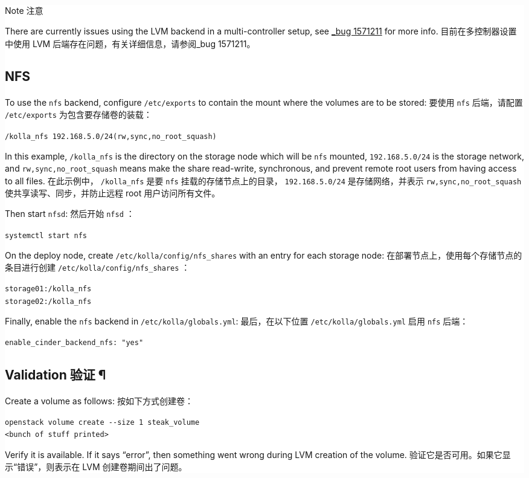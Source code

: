  

Note 注意



There are currently issues using the LVM backend in a multi-controller setup, see [_bug 1571211](https://launchpad.net/bugs/1571211) for more info.
目前在多控制器设置中使用 LVM 后端存在问题，有关详细信息，请参阅_bug 1571211。

## NFS

To use the `nfs` backend, configure `/etc/exports` to contain the mount where the volumes are to be stored:
要使用 `nfs` 后端，请配置 `/etc/exports` 为包含要存储卷的装载：

```
/kolla_nfs 192.168.5.0/24(rw,sync,no_root_squash)
```

In this example, `/kolla_nfs` is the directory on the storage node which will be `nfs` mounted, `192.168.5.0/24` is the storage network, and `rw,sync,no_root_squash` means make the share read-write, synchronous, and prevent remote root users from having access to all files.
在此示例中， `/kolla_nfs` 是要 `nfs` 挂载的存储节点上的目录， `192.168.5.0/24` 是存储网络，并表示 `rw,sync,no_root_squash` 使共享读写、同步，并防止远程 root 用户访问所有文件。

Then start `nfsd`: 然后开始 `nfsd` ：

```
systemctl start nfs
```

On the deploy node, create `/etc/kolla/config/nfs_shares` with an entry for each storage node:
在部署节点上，使用每个存储节点的条目进行创建 `/etc/kolla/config/nfs_shares` ：

```
storage01:/kolla_nfs
storage02:/kolla_nfs
```

Finally, enable the `nfs` backend in `/etc/kolla/globals.yml`:
最后，在以下位置 `/etc/kolla/globals.yml` 启用 `nfs` 后端：

```
enable_cinder_backend_nfs: "yes"
```

## Validation 验证 ¶

Create a volume as follows:
按如下方式创建卷：

```
openstack volume create --size 1 steak_volume
<bunch of stuff printed>
```

Verify it is available. If it says “error”, then something went wrong during LVM creation of the volume.
验证它是否可用。如果它显示“错误”，则表示在 LVM 创建卷期间出了问题。
